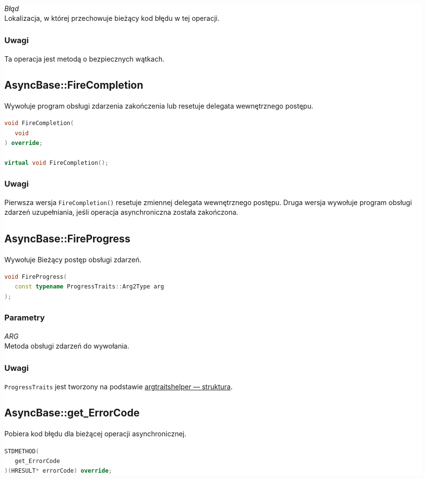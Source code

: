 *Błąd*<br/>
Lokalizacja, w której przechowuje bieżący kod błędu w tej operacji.

### <a name="remarks"></a>Uwagi

Ta operacja jest metodą o bezpiecznych wątkach.

## <a name="firecompletion"></a>AsyncBase::FireCompletion

Wywołuje program obsługi zdarzenia zakończenia lub resetuje delegata wewnętrznego postępu.

```cpp
void FireCompletion(
   void
) override;

virtual void FireCompletion();
```

### <a name="remarks"></a>Uwagi

Pierwsza wersja `FireCompletion()` resetuje zmiennej delegata wewnętrznego postępu. Druga wersja wywołuje program obsługi zdarzeń uzupełniania, jeśli operacja asynchroniczna została zakończona.

## <a name="fireprogress"></a>AsyncBase::FireProgress

Wywołuje Bieżący postęp obsługi zdarzeń.

```cpp
void FireProgress(
   const typename ProgressTraits::Arg2Type arg
);
```

### <a name="parameters"></a>Parametry

*ARG*<br/>
Metoda obsługi zdarzeń do wywołania.

### <a name="remarks"></a>Uwagi

`ProgressTraits` jest tworzony na podstawie [argtraitshelper — struktura](../windows/argtraitshelper-structure.md).

## <a name="get-errorcode"></a>AsyncBase::get_ErrorCode

Pobiera kod błędu dla bieżącej operacji asynchronicznej.

```cpp
STDMETHOD(
   get_ErrorCode
)(HRESULT* errorCode) override;
```
